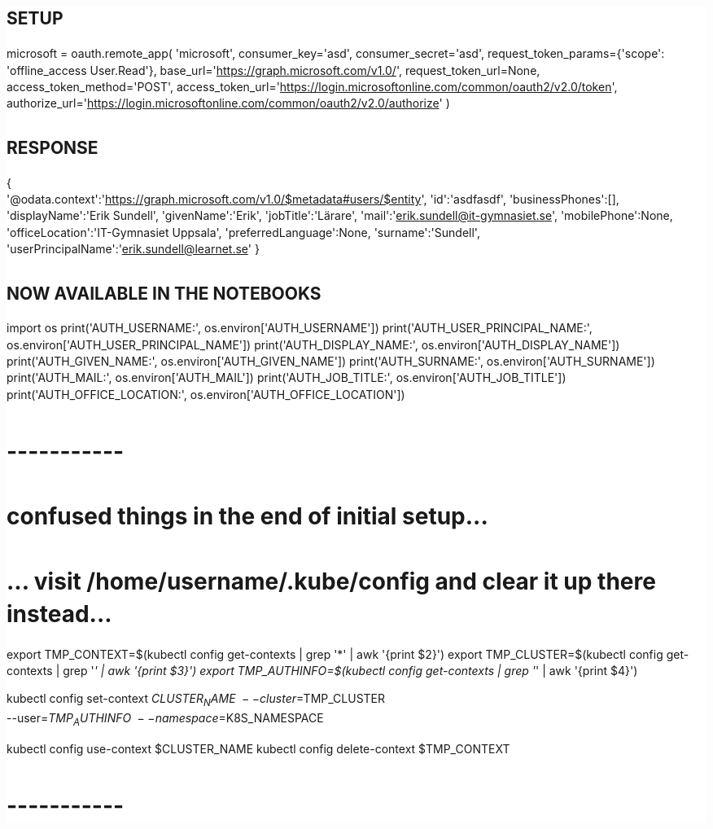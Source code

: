 ## SETUP
microsoft = oauth.remote_app(
	'microsoft',
	consumer_key='asd',
	consumer_secret='asd',
	request_token_params={'scope': 'offline_access User.Read'},
	base_url='https://graph.microsoft.com/v1.0/',
	request_token_url=None,
	access_token_method='POST',
	access_token_url='https://login.microsoftonline.com/common/oauth2/v2.0/token',
	authorize_url='https://login.microsoftonline.com/common/oauth2/v2.0/authorize'
)

## RESPONSE
{  
    '@odata.context':'https://graph.microsoft.com/v1.0/$metadata#users/$entity',
    'id':'asdfasdf',
    'businessPhones':[],
    'displayName':'Erik Sundell',
    'givenName':'Erik',
    'jobTitle':'Lärare',
    'mail':'erik.sundell@it-gymnasiet.se',
    'mobilePhone':None,
    'officeLocation':'IT-Gymnasiet Uppsala',
    'preferredLanguage':None,
    'surname':'Sundell',
    'userPrincipalName':'erik.sundell@learnet.se'
 }

## NOW AVAILABLE IN THE NOTEBOOKS
import os
print('AUTH_USERNAME:', os.environ['AUTH_USERNAME'])
print('AUTH_USER_PRINCIPAL_NAME:', os.environ['AUTH_USER_PRINCIPAL_NAME'])
print('AUTH_DISPLAY_NAME:', os.environ['AUTH_DISPLAY_NAME'])
print('AUTH_GIVEN_NAME:', os.environ['AUTH_GIVEN_NAME'])
print('AUTH_SURNAME:', os.environ['AUTH_SURNAME'])
print('AUTH_MAIL:', os.environ['AUTH_MAIL'])
print('AUTH_JOB_TITLE:', os.environ['AUTH_JOB_TITLE'])
print('AUTH_OFFICE_LOCATION:', os.environ['AUTH_OFFICE_LOCATION'])


# -----------
# confused things in the end of initial setup...
# ... visit /home/username/.kube/config and clear it up there instead...
export TMP_CONTEXT=$(kubectl config get-contexts | grep '*' | awk '{print $2}')
export TMP_CLUSTER=$(kubectl config get-contexts | grep '*' | awk '{print $3}')
export TMP_AUTHINFO=$(kubectl config get-contexts | grep '*' | awk '{print $4}')

kubectl config set-context $CLUSTER_NAME \
    --cluster=$TMP_CLUSTER \
    --user=$TMP_AUTHINFO \
    --namespace=$K8S_NAMESPACE

kubectl config use-context $CLUSTER_NAME
kubectl config delete-context $TMP_CONTEXT
# -----------